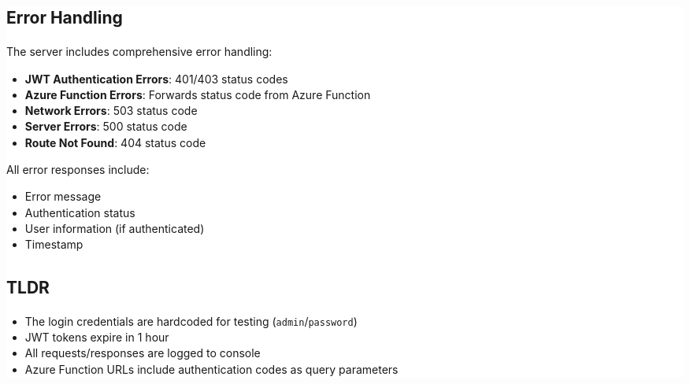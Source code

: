 
## Error Handling

The server includes comprehensive error handling:

- **JWT Authentication Errors**: 401/403 status codes
- **Azure Function Errors**: Forwards status code from Azure Function
- **Network Errors**: 503 status code
- **Server Errors**: 500 status code
- **Route Not Found**: 404 status code

All error responses include:

- Error message
- Authentication status
- User information (if authenticated)
- Timestamp

## TLDR

- The login credentials are hardcoded for testing (`admin`/`password`)
- JWT tokens expire in 1 hour
- All requests/responses are logged to console
- Azure Function URLs include authentication codes as query parameters
